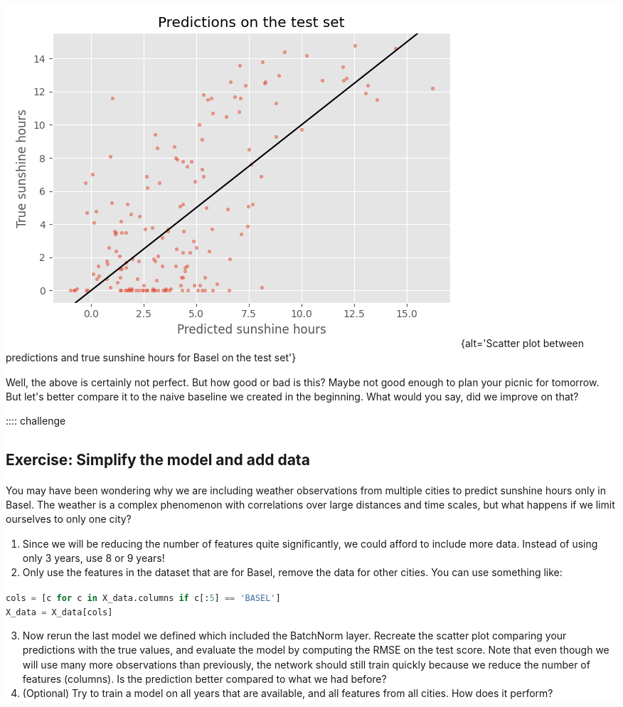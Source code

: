![](fig/03_regression_test_5_dropout_batchnorm.png){alt='Scatter plot between predictions and true sunshine hours for Basel on the test set'}

Well, the above is certainly not perfect. But how good or bad is this? Maybe not good enough to plan your picnic for tomorrow.
But let's better compare it to the naive baseline we created in the beginning. What would you say, did we improve on that?

:::: challenge
## Exercise: Simplify the model and add data
You may have been wondering why we are including weather observations from
multiple cities to predict sunshine hours only in Basel. The weather is
a complex phenomenon with correlations over large distances and time scales,
but what happens if we limit ourselves to only one city?

1. Since we will be reducing the number of features quite significantly,
  we could afford to include more data. Instead of using only 3 years, use
  8 or 9 years!
2. Only use the features in the dataset that are for Basel, remove the data for other cities.
  You can use something like:
  ```python
  cols = [c for c in X_data.columns if c[:5] == 'BASEL']
  X_data = X_data[cols]
  ```
3. Now rerun the last model we defined which included the BatchNorm layer.
  Recreate the scatter plot comparing your predictions with the true values,
  and evaluate the model by computing the RMSE on the test score.
  Note that even though we will use many more observations than previously,
  the network should still train quickly because we reduce the number of
  features (columns).
  Is the prediction better compared to what we had before?
4. (Optional) Try to train a model on all years that are available,
  and all features from all cities. How does it perform?
  